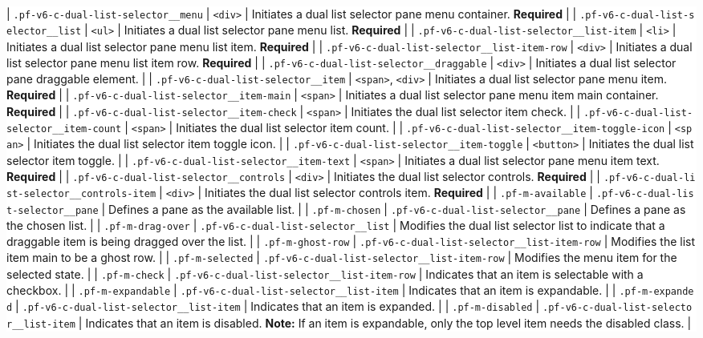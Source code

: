 | `.pf-v6-c-dual-list-selector__menu`             | `<div>`                                      | Initiates a dual list selector pane menu container. **Required**                                                          |
| `.pf-v6-c-dual-list-selector__list`             | `<ul>`                                       | Initiates a dual list selector pane menu list. **Required**                                                               |
| `.pf-v6-c-dual-list-selector__list-item`        | `<li>`                                       | Initiates a dual list selector pane menu list item. **Required**                                                          |
| `.pf-v6-c-dual-list-selector__list-item-row`    | `<div>`                                      | Initiates a dual list selector pane menu list item row. **Required**                                                      |
| `.pf-v6-c-dual-list-selector__draggable`        | `<div>`                                      | Initiates a dual list selector pane draggable element.                                                                    |
| `.pf-v6-c-dual-list-selector__item`             | `<span>`, `<div>`                            | Initiates a dual list selector pane menu item. **Required**                                                               |
| `.pf-v6-c-dual-list-selector__item-main`        | `<span>`                                     | Initiates a dual list selector pane menu item main container. **Required**                                                |
| `.pf-v6-c-dual-list-selector__item-check`       | `<span>`                                     | Initiates the dual list selector item check.                                                                              |
| `.pf-v6-c-dual-list-selector__item-count`       | `<span>`                                     | Initiates the dual list selector item count.                                                                              |
| `.pf-v6-c-dual-list-selector__item-toggle-icon` | `<span>`                                     | Initiates the dual list selector item toggle icon.                                                                        |
| `.pf-v6-c-dual-list-selector__item-toggle`      | `<button>`                                   | Initiates the dual list selector item toggle.                                                                             |
| `.pf-v6-c-dual-list-selector__item-text`        | `<span>`                                     | Initiates a dual list selector pane menu item text. **Required**                                                          |
| `.pf-v6-c-dual-list-selector__controls`         | `<div>`                                      | Initiates the dual list selector controls. **Required**                                                                   |
| `.pf-v6-c-dual-list-selector__controls-item`    | `<div>`                                      | Initiates the dual list selector controls item. **Required**                                                              |
| `.pf-m-available`                               | `.pf-v6-c-dual-list-selector__pane`          | Defines a pane as the available list.                                                                                     |
| `.pf-m-chosen`                                  | `.pf-v6-c-dual-list-selector__pane`          | Defines a pane as the chosen list.                                                                                        |
| `.pf-m-drag-over`                               | `.pf-v6-c-dual-list-selector__list`          | Modifies the dual list selector list to indicate that a draggable item is being dragged over the list.                    |
| `.pf-m-ghost-row`                               | `.pf-v6-c-dual-list-selector__list-item-row` | Modifies the list item main to be a ghost row.                                                                            |
| `.pf-m-selected`                                | `.pf-v6-c-dual-list-selector__list-item-row` | Modifies the menu item for the selected state.                                                                            |
| `.pf-m-check`                                   | `.pf-v6-c-dual-list-selector__list-item-row` | Indicates that an item is selectable with a checkbox.                                                                     |
| `.pf-m-expandable`                              | `.pf-v6-c-dual-list-selector__list-item`     | Indicates that an item is expandable.                                                                                     |
| `.pf-m-expanded`                                | `.pf-v6-c-dual-list-selector__list-item`     | Indicates that an item is expanded.                                                                                       |
| `.pf-m-disabled`                                | `.pf-v6-c-dual-list-selector__list-item`     | Indicates that an item is disabled. **Note:** If an item is expandable, only the top level item needs the disabled class. |
